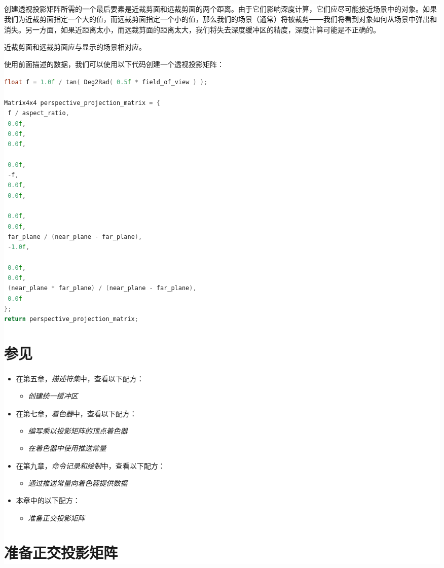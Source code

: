 创建透视投影矩阵所需的一个最后要素是近裁剪面和远裁剪面的两个距离。由于它们影响深度计算，它们应尽可能接近场景中的对象。如果我们为近裁剪面指定一个大的值，而远裁剪面指定一个小的值，那么我们的场景（通常）将被裁剪——我们将看到对象如何从场景中弹出和消失。另一方面，如果近距离太小，而远裁剪面的距离太大，我们将失去深度缓冲区的精度，深度计算可能是不正确的。

近裁剪面和远裁剪面应与显示的场景相对应。

使用前面描述的数据，我们可以使用以下代码创建一个透视投影矩阵：

```cpp
float f = 1.0f / tan( Deg2Rad( 0.5f * field_of_view ) );

Matrix4x4 perspective_projection_matrix = {
 f / aspect_ratio,
 0.0f,
 0.0f,
 0.0f,

 0.0f,
 -f,
 0.0f,
 0.0f,

 0.0f,
 0.0f,
 far_plane / (near_plane - far_plane),
 -1.0f,

 0.0f,
 0.0f,
 (near_plane * far_plane) / (near_plane - far_plane),
 0.0f
};
return perspective_projection_matrix;

```

# 参见

+   在第五章，*描述符集*中，查看以下配方：

    +   *创建统一缓冲区*

+   在第七章，*着色器*中，查看以下配方：

    +   *编写乘以投影矩阵的顶点着色器*

    +   *在着色器中使用推送常量*

+   在第九章，*命令记录和绘制*中，查看以下配方：

    +   *通过推送常量向着色器提供数据*

+   本章中的以下配方：

    +   *准备正交投影矩阵*

# 准备正交投影矩阵
